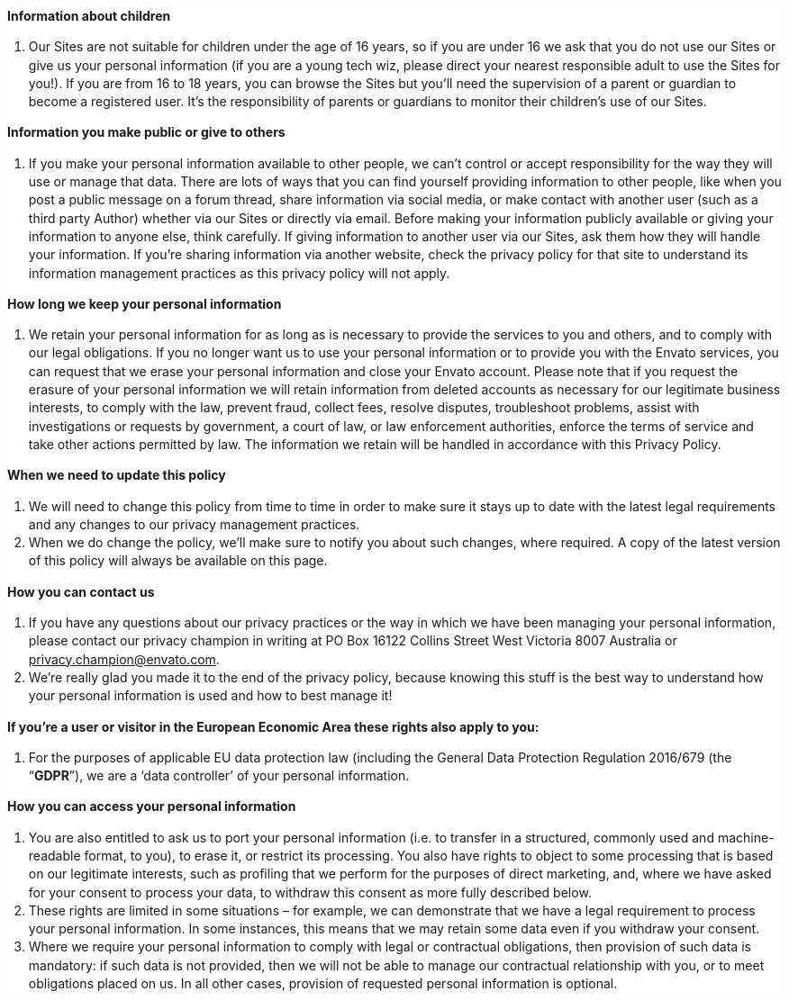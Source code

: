 **Information about children**

1.  Our Sites are not suitable for children under the age of 16 years, so if you are under 16 we ask that you do not use our Sites or give us your personal information (if you are a young tech wiz, please direct your nearest responsible adult to use the Sites for you!). If you are from 16 to 18 years, you can browse the Sites but you’ll need the supervision of a parent or guardian to become a registered user. It’s the responsibility of parents or guardians to monitor their children’s use of our Sites.

**Information you make public or give to others**

1.  If you make your personal information available to other people, we can’t control or accept responsibility for the way they will use or manage that data. There are lots of ways that you can find yourself providing information to other people, like when you post a public message on a forum thread, share information via social media, or make contact with another user (such as a third party Author) whether via our Sites or directly via email. Before making your information publicly available or giving your information to anyone else, think carefully. If giving information to another user via our Sites, ask them how they will handle your information. If you’re sharing information via another website, check the privacy policy for that site to understand its information management practices as this privacy policy will not apply.

**How long we keep your personal information**

1.  We retain your personal information for as long as is necessary to provide the services to you and others, and to comply with our legal obligations. If you no longer want us to use your personal information or to provide you with the Envato services, you can request that we erase your personal information and close your Envato account. Please note that if you request the erasure of your personal information we will retain information from deleted accounts as necessary for our legitimate business interests, to comply with the law, prevent fraud, collect fees, resolve disputes, troubleshoot problems, assist with investigations or requests by government, a court of law, or law enforcement authorities, enforce the terms of service and take other actions permitted by law. The information we retain will be handled in accordance with this Privacy Policy.

**When we need to update this policy**

1.  We will need to change this policy from time to time in order to make sure it stays up to date with the latest legal requirements and any changes to our privacy management practices.
2.  When we do change the policy, we’ll make sure to notify you about such changes, where required. A copy of the latest version of this policy will always be available on this page.

**How you can contact us**

1.  If you have any questions about our privacy practices or the way in which we have been managing your personal information, please contact our privacy champion in writing at PO Box 16122 Collins Street West Victoria 8007 Australia or privacy.champion@envato.com.
2.  We’re really glad you made it to the end of the privacy policy, because knowing this stuff is the best way to understand how your personal information is used and how to best manage it!

**If you’re a user or visitor in the European Economic Area these rights also apply to you:**

1.  For the purposes of applicable EU data protection law (including the General Data Protection Regulation 2016/679 (the “**GDPR**”), we are a ‘data controller’ of your personal information.

**How you can access your personal information**

1.  You are also entitled to ask us to port your personal information (i.e. to transfer in a structured, commonly used and machine-readable format, to you), to erase it, or restrict its processing. You also have rights to object to some processing that is based on our legitimate interests, such as profiling that we perform for the purposes of direct marketing, and, where we have asked for your consent to process your data, to withdraw this consent as more fully described below.
2.  These rights are limited in some situations – for example, we can demonstrate that we have a legal requirement to process your personal information. In some instances, this means that we may retain some data even if you withdraw your consent.
3.  Where we require your personal information to comply with legal or contractual obligations, then provision of such data is mandatory: if such data is not provided, then we will not be able to manage our contractual relationship with you, or to meet obligations placed on us. In all other cases, provision of requested personal information is optional.